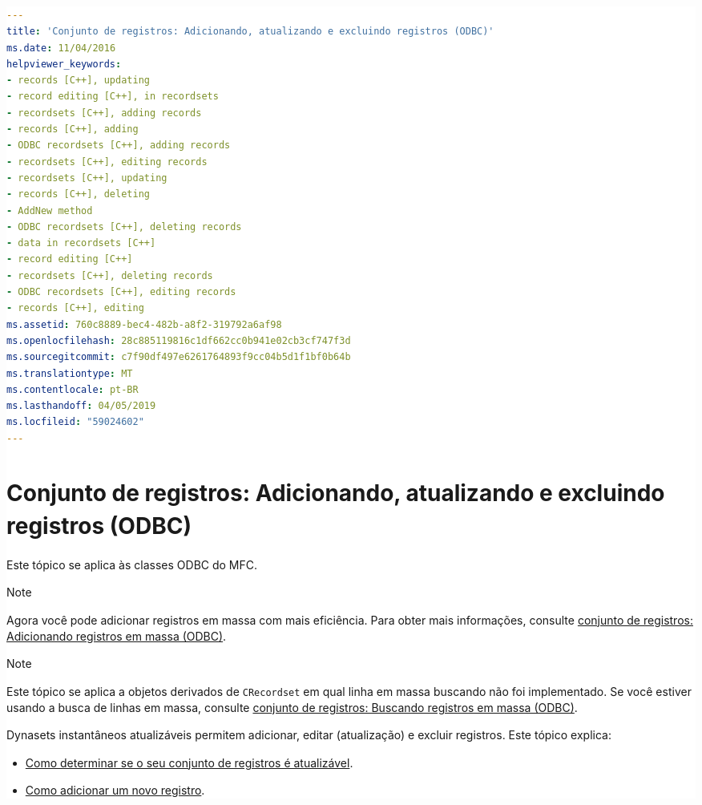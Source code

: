 ```yaml
---
title: 'Conjunto de registros: Adicionando, atualizando e excluindo registros (ODBC)'
ms.date: 11/04/2016
helpviewer_keywords:
- records [C++], updating
- record editing [C++], in recordsets
- recordsets [C++], adding records
- records [C++], adding
- ODBC recordsets [C++], adding records
- recordsets [C++], editing records
- recordsets [C++], updating
- records [C++], deleting
- AddNew method
- ODBC recordsets [C++], deleting records
- data in recordsets [C++]
- record editing [C++]
- recordsets [C++], deleting records
- ODBC recordsets [C++], editing records
- records [C++], editing
ms.assetid: 760c8889-bec4-482b-a8f2-319792a6af98
ms.openlocfilehash: 28c885119816c1df662cc0b941e02cb3cf747f3d
ms.sourcegitcommit: c7f90df497e6261764893f9cc04b5d1f1bf0b64b
ms.translationtype: MT
ms.contentlocale: pt-BR
ms.lasthandoff: 04/05/2019
ms.locfileid: "59024602"
---
```

# <a name="recordset-adding-updating-and-deleting-records-odbc"></a>Conjunto de registros: Adicionando, atualizando e excluindo registros (ODBC)

Este tópico se aplica às classes ODBC do MFC.

> [!NOTE]
>  Agora você pode adicionar registros em massa com mais eficiência. Para obter mais informações, consulte [conjunto de registros: Adicionando registros em massa (ODBC)](../../data/odbc/recordset-adding-records-in-bulk-odbc.md).

> [!NOTE]
>  Este tópico se aplica a objetos derivados de `CRecordset` em qual linha em massa buscando não foi implementado. Se você estiver usando a busca de linhas em massa, consulte [conjunto de registros: Buscando registros em massa (ODBC)](../../data/odbc/recordset-fetching-records-in-bulk-odbc.md).

Dynasets instantâneos atualizáveis permitem adicionar, editar (atualização) e excluir registros. Este tópico explica:

- [Como determinar se o seu conjunto de registros é atualizável](#_core_determining_whether_your_recordset_is_updatable).

- [Como adicionar um novo registro](#_core_adding_a_record_to_a_recordset).
